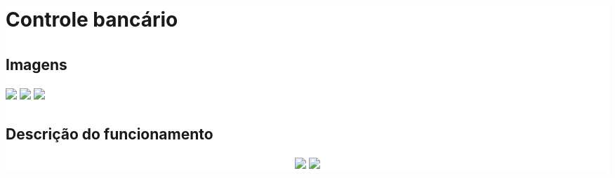 # Controle bancário

## Imagens


<div align="">
<img src="https://user-images.githubusercontent.com/72284498/194454329-fa070308-aaf6-4140-8cbb-1e0fa2de9e5e.png" width=30%>
  
<img src="https://user-images.githubusercontent.com/72284498/194456124-e8fb8688-18c9-4185-acd5-160869c890ba.png" width=30%>
  
<img src="https://user-images.githubusercontent.com/72284498/194456159-0946e523-3d40-4fc9-b87c-fc5d48b657d9.png" width=30%>

</div>

## Descrição do funcionamento
<div align="center">
<img src="https://user-images.githubusercontent.com/72284498/194455782-978612c4-4cbd-40f7-94a3-835c43e0ba3a.png"width=60%>
  <img src="https://user-images.githubusercontent.com/72284498/194455845-4750d7cd-210f-4535-b9e2-27a37f7adbe6.png"width=60%>


</div>
